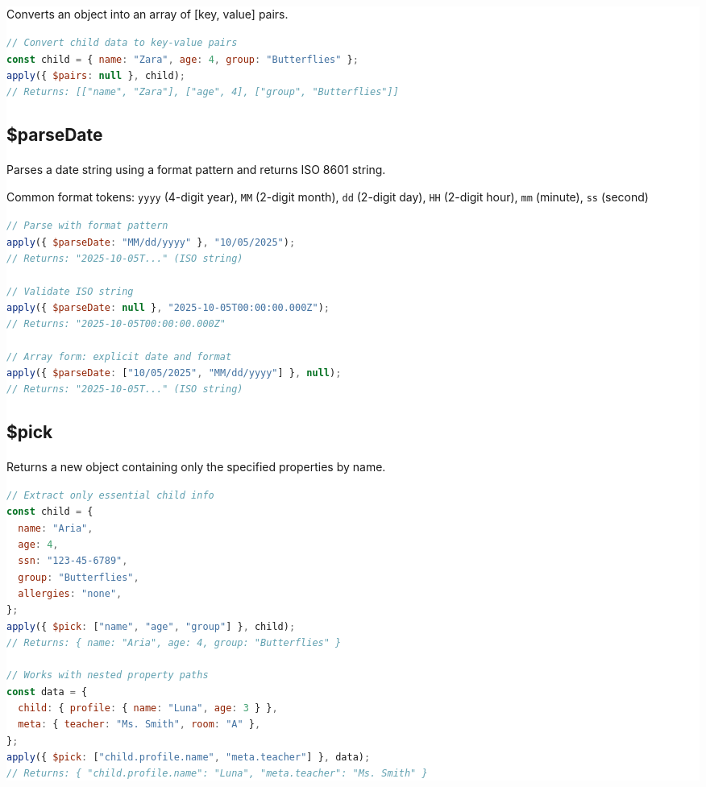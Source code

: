 Converts an object into an array of [key, value] pairs.

```javascript
// Convert child data to key-value pairs
const child = { name: "Zara", age: 4, group: "Butterflies" };
apply({ $pairs: null }, child);
// Returns: [["name", "Zara"], ["age", 4], ["group", "Butterflies"]]
```

## $parseDate

Parses a date string using a format pattern and returns ISO 8601 string.

Common format tokens: `yyyy` (4-digit year), `MM` (2-digit month), `dd` (2-digit day), `HH` (2-digit hour), `mm` (minute), `ss` (second)

```javascript
// Parse with format pattern
apply({ $parseDate: "MM/dd/yyyy" }, "10/05/2025");
// Returns: "2025-10-05T..." (ISO string)

// Validate ISO string
apply({ $parseDate: null }, "2025-10-05T00:00:00.000Z");
// Returns: "2025-10-05T00:00:00.000Z"

// Array form: explicit date and format
apply({ $parseDate: ["10/05/2025", "MM/dd/yyyy"] }, null);
// Returns: "2025-10-05T..." (ISO string)
```

## $pick

Returns a new object containing only the specified properties by name.

```javascript
// Extract only essential child info
const child = {
  name: "Aria",
  age: 4,
  ssn: "123-45-6789",
  group: "Butterflies",
  allergies: "none",
};
apply({ $pick: ["name", "age", "group"] }, child);
// Returns: { name: "Aria", age: 4, group: "Butterflies" }

// Works with nested property paths
const data = {
  child: { profile: { name: "Luna", age: 3 } },
  meta: { teacher: "Ms. Smith", room: "A" },
};
apply({ $pick: ["child.profile.name", "meta.teacher"] }, data);
// Returns: { "child.profile.name": "Luna", "meta.teacher": "Ms. Smith" }
```
